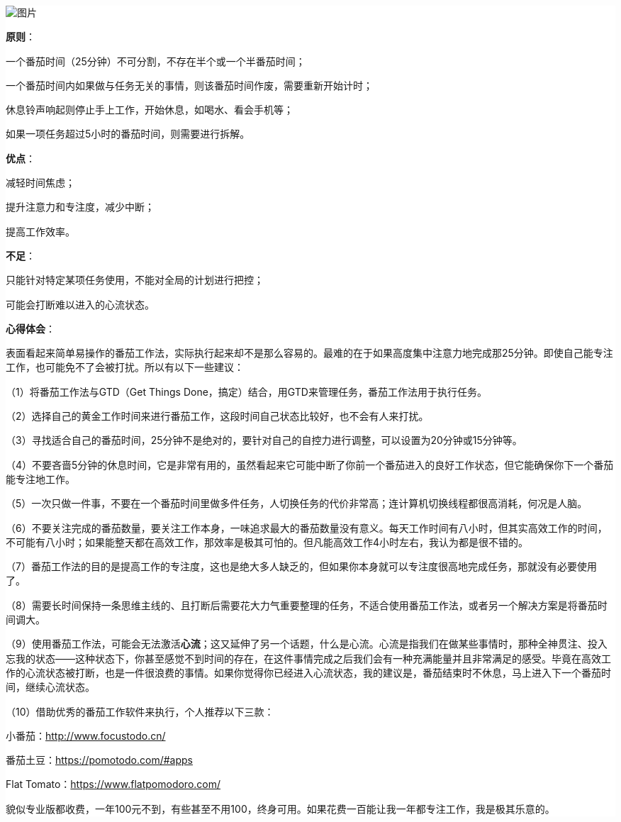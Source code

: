 ![图片](https://mmbiz.qpic.cn/mmbiz_png/6cDkia4YUdoNNSIGRVDCAFLnJCCX9rUw3UUnhGxWR33ic2TTzKxMgeZs3HdxAdfafnuS4tSersBIHMT5qviaKqK8A/640?wx_fmt=png&tp=webp&wxfrom=5&wx_lazy=1&wx_co=1)

 

**原则**：

一个番茄时间（25分钟）不可分割，不存在半个或一个半番茄时间；

一个番茄时间内如果做与任务无关的事情，则该番茄时间作废，需要重新开始计时；

休息铃声响起则停止手上工作，开始休息，如喝水、看会手机等；

如果一项任务超过5小时的番茄时间，则需要进行拆解。

 

**优点**：

减轻时间焦虑；

提升注意力和专注度，减少中断；

提高工作效率。

 

**不足**：

只能针对特定某项任务使用，不能对全局的计划进行把控；

可能会打断难以进入的心流状态。

 

**心得体会**：

表面看起来简单易操作的番茄工作法，实际执行起来却不是那么容易的。最难的在于如果高度集中注意力地完成那25分钟。即使自己能专注工作，也可能免不了会被打扰。所以有以下一些建议：

（1）将番茄工作法与GTD（Get Things Done，搞定）结合，用GTD来管理任务，番茄工作法用于执行任务。

（2）选择自己的黄金工作时间来进行番茄工作，这段时间自己状态比较好，也不会有人来打扰。

（3）寻找适合自己的番茄时间，25分钟不是绝对的，要针对自己的自控力进行调整，可以设置为20分钟或15分钟等。

（4）不要吝啬5分钟的休息时间，它是非常有用的，虽然看起来它可能中断了你前一个番茄进入的良好工作状态，但它能确保你下一个番茄能专注地工作。

（5）一次只做一件事，不要在一个番茄时间里做多件任务，人切换任务的代价非常高；连计算机切换线程都很高消耗，何况是人脑。

（6）不要关注完成的番茄数量，要关注工作本身，一味追求最大的番茄数量没有意义。每天工作时间有八小时，但其实高效工作的时间，不可能有八小时；如果能整天都在高效工作，那效率是极其可怕的。但凡能高效工作4小时左右，我认为都是很不错的。

（7）番茄工作法的目的是提高工作的专注度，这也是绝大多人缺乏的，但如果你本身就可以专注度很高地完成任务，那就没有必要使用了。

（8）需要长时间保持一条思维主线的、且打断后需要花大力气重要整理的任务，不适合使用番茄工作法，或者另一个解决方案是将番茄时间调大。

（9）使用番茄工作法，可能会无法激活**心流**；这又延伸了另一个话题，什么是心流。心流是指我们在做某些事情时，那种全神贯注、投入忘我的状态——这种状态下，你甚至感觉不到时间的存在，在这件事情完成之后我们会有一种充满能量并且非常满足的感受。毕竟在高效工作的心流状态被打断，也是一件很浪费的事情。如果你觉得你已经进入心流状态，我的建议是，番茄结束时不休息，马上进入下一个番茄时间，继续心流状态。

（10）借助优秀的番茄工作软件来执行，个人推荐以下三款：

小番茄：http://www.focustodo.cn/

番茄土豆：https://pomotodo.com/#apps

Flat Tomato：https://www.flatpomodoro.com/

貌似专业版都收费，一年100元不到，有些甚至不用100，终身可用。如果花费一百能让我一年都专注工作，我是极其乐意的。
